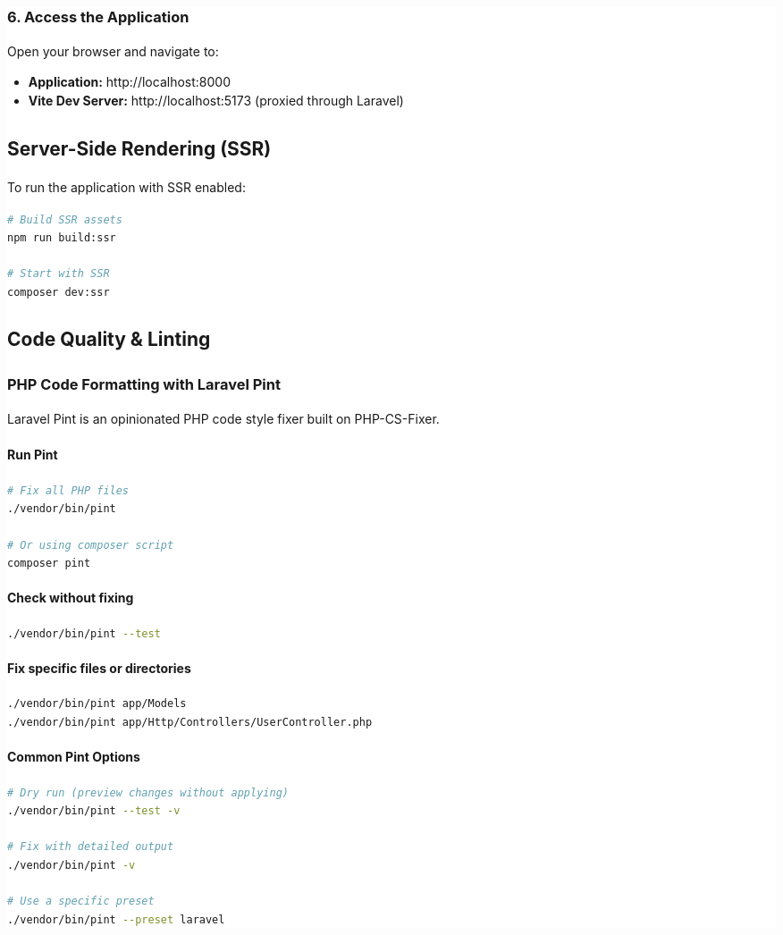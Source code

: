 ### 6. Access the Application

Open your browser and navigate to:
- **Application:** http://localhost:8000
- **Vite Dev Server:** http://localhost:5173 (proxied through Laravel)

## Server-Side Rendering (SSR)

To run the application with SSR enabled:

```bash
# Build SSR assets
npm run build:ssr

# Start with SSR
composer dev:ssr
```

## Code Quality & Linting

### PHP Code Formatting with Laravel Pint

Laravel Pint is an opinionated PHP code style fixer built on PHP-CS-Fixer.

#### Run Pint

```bash
# Fix all PHP files
./vendor/bin/pint

# Or using composer script
composer pint
```

#### Check without fixing

```bash
./vendor/bin/pint --test
```

#### Fix specific files or directories

```bash
./vendor/bin/pint app/Models
./vendor/bin/pint app/Http/Controllers/UserController.php
```

#### Common Pint Options

```bash
# Dry run (preview changes without applying)
./vendor/bin/pint --test -v

# Fix with detailed output
./vendor/bin/pint -v

# Use a specific preset
./vendor/bin/pint --preset laravel
```
